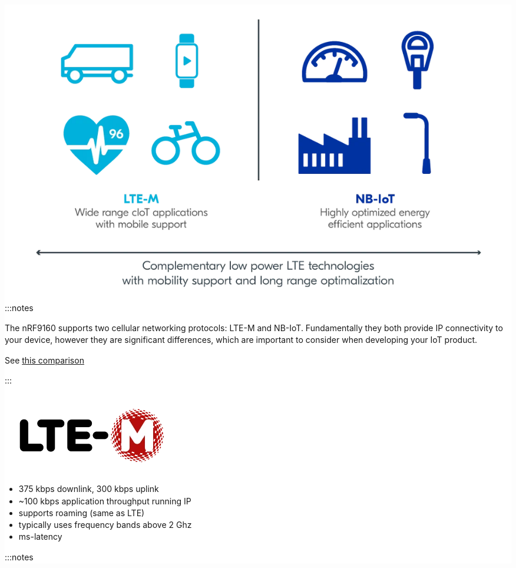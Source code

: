 ![Wireless radio protocols](./wireless-protocols.webp)

:::notes

The nRF9160 supports two cellular networking protocols: LTE-M and NB-IoT.
Fundamentally they both provide IP connectivity to your device, however they are
significant differences, which are important to consider when developing your
IoT product.

See
[this comparison](https://www.nordicsemi.com/Products/Low-power-cellular-IoT)

:::

### ![LTE-M](./ltem.webp)

- 375 kbps downlink, 300 kbps uplink
- ~100 kbps application throughput running IP
- supports roaming (same as LTE)
- typically uses frequency bands above 2 Ghz
- ms-latency

:::notes
